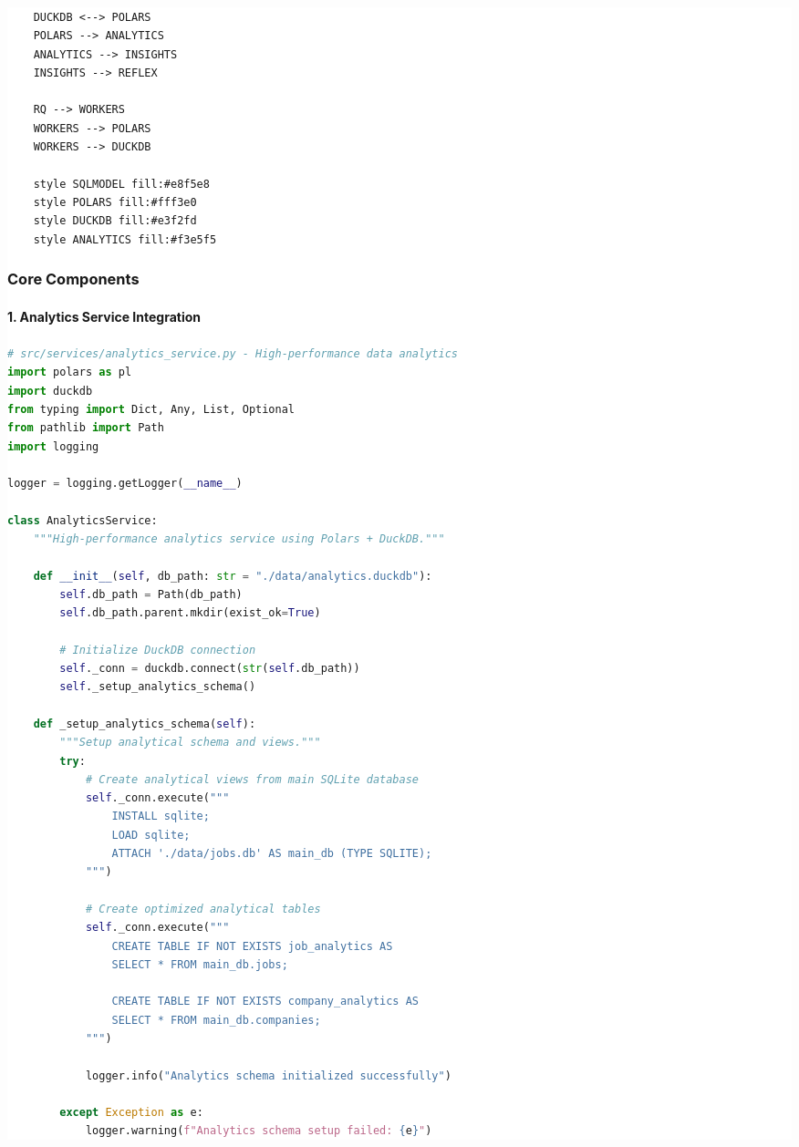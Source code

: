 ```mermaid
    DUCKDB <--> POLARS
    POLARS --> ANALYTICS
    ANALYTICS --> INSIGHTS
    INSIGHTS --> REFLEX
    
    RQ --> WORKERS
    WORKERS --> POLARS
    WORKERS --> DUCKDB
    
    style SQLMODEL fill:#e8f5e8
    style POLARS fill:#fff3e0
    style DUCKDB fill:#e3f2fd
    style ANALYTICS fill:#f3e5f5
```

### Core Components

#### 1. Analytics Service Integration

```python
# src/services/analytics_service.py - High-performance data analytics
import polars as pl
import duckdb
from typing import Dict, Any, List, Optional
from pathlib import Path
import logging

logger = logging.getLogger(__name__)

class AnalyticsService:
    """High-performance analytics service using Polars + DuckDB."""
    
    def __init__(self, db_path: str = "./data/analytics.duckdb"):
        self.db_path = Path(db_path)
        self.db_path.parent.mkdir(exist_ok=True)
        
        # Initialize DuckDB connection
        self._conn = duckdb.connect(str(self.db_path))
        self._setup_analytics_schema()
    
    def _setup_analytics_schema(self):
        """Setup analytical schema and views."""
        try:
            # Create analytical views from main SQLite database
            self._conn.execute("""
                INSTALL sqlite;
                LOAD sqlite;
                ATTACH './data/jobs.db' AS main_db (TYPE SQLITE);
            """)
            
            # Create optimized analytical tables
            self._conn.execute("""
                CREATE TABLE IF NOT EXISTS job_analytics AS 
                SELECT * FROM main_db.jobs;
                
                CREATE TABLE IF NOT EXISTS company_analytics AS 
                SELECT * FROM main_db.companies;
            """)
            
            logger.info("Analytics schema initialized successfully")
            
        except Exception as e:
            logger.warning(f"Analytics schema setup failed: {e}")
```